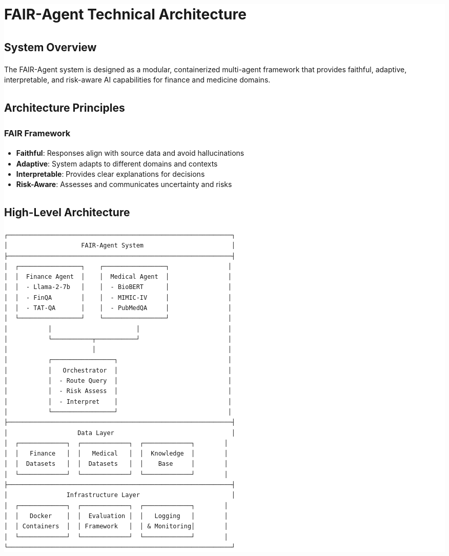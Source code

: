 # FAIR-Agent Technical Architecture

## System Overview

The FAIR-Agent system is designed as a modular, containerized multi-agent framework that provides faithful, adaptive, interpretable, and risk-aware AI capabilities for finance and medicine domains.

## Architecture Principles

### FAIR Framework
- **Faithful**: Responses align with source data and avoid hallucinations
- **Adaptive**: System adapts to different domains and contexts
- **Interpretable**: Provides clear explanations for decisions
- **Risk-Aware**: Assesses and communicates uncertainty and risks

## High-Level Architecture

```
┌─────────────────────────────────────────────────────────────┐
│                    FAIR-Agent System                        │
├─────────────────────────────────────────────────────────────┤
│  ┌─────────────────┐    ┌─────────────────┐                │
│  │  Finance Agent  │    │  Medical Agent  │                │
│  │  - Llama-2-7b   │    │  - BioBERT      │                │
│  │  - FinQA        │    │  - MIMIC-IV     │                │
│  │  - TAT-QA       │    │  - PubMedQA     │                │
│  └─────────────────┘    └─────────────────┘                │
│           │                       │                        │
│           └───────────┬───────────┘                        │
│                       │                                    │
│           ┌─────────────────┐                              │
│           │   Orchestrator  │                              │
│           │  - Route Query  │                              │
│           │  - Risk Assess  │                              │
│           │  - Interpret    │                              │
│           └─────────────────┘                              │
├─────────────────────────────────────────────────────────────┤
│                   Data Layer                                │
│  ┌─────────────┐  ┌─────────────┐  ┌─────────────┐        │
│  │   Finance   │  │   Medical   │  │  Knowledge  │        │
│  │  Datasets   │  │  Datasets   │  │    Base     │        │
│  └─────────────┘  └─────────────┘  └─────────────┘        │
├─────────────────────────────────────────────────────────────┤
│                Infrastructure Layer                         │
│  ┌─────────────┐  ┌─────────────┐  ┌─────────────┐        │
│  │   Docker    │  │  Evaluation │  │   Logging   │        │
│  │ Containers  │  │ Framework   │  │ & Monitoring│        │
│  └─────────────┘  └─────────────┘  └─────────────┘        │
└─────────────────────────────────────────────────────────────┘
```
